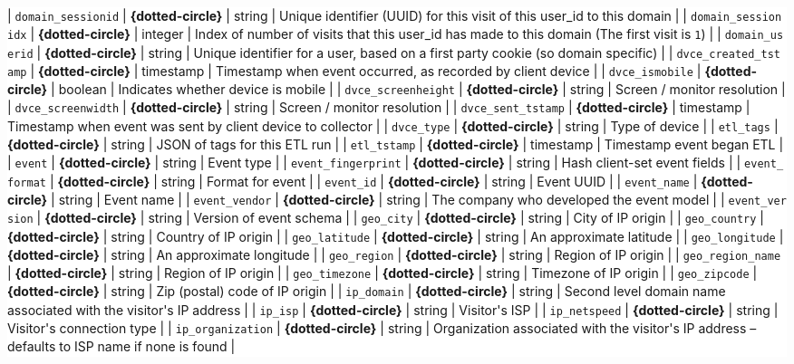 | `domain_sessionid`         | **{dotted-circle}** | string    | Unique identifier (UUID) for this visit of this user_id to this domain                                                           |
| `domain_sessionidx`        | **{dotted-circle}** | integer   | Index of number of visits that this user_id has made to this domain (The first visit is `1`)                                        |
| `domain_userid`            | **{dotted-circle}** | string    | Unique identifier for a user, based on a first party cookie (so domain specific)                                                 |
| `dvce_created_tstamp`      | **{dotted-circle}** | timestamp | Timestamp when event occurred, as recorded by client device                                                                      |
| `dvce_ismobile`            | **{dotted-circle}** | boolean   | Indicates whether device is mobile                                                                                               |
| `dvce_screenheight`        | **{dotted-circle}** | string    | Screen / monitor resolution                                                                                                      |
| `dvce_screenwidth`         | **{dotted-circle}** | string    | Screen / monitor resolution                                                                                                      |
| `dvce_sent_tstamp`         | **{dotted-circle}** | timestamp | Timestamp when event was sent by client device to collector                                                                      |
| `dvce_type`                | **{dotted-circle}** | string    | Type of device                                                                                                                   |
| `etl_tags`                 | **{dotted-circle}** | string    | JSON of tags for this ETL run                                                                                                    |
| `etl_tstamp`               | **{dotted-circle}** | timestamp | Timestamp event began ETL                                                                                                        |
| `event`                    | **{dotted-circle}** | string    | Event type                                                                                                                       |
| `event_fingerprint`        | **{dotted-circle}** | string    | Hash client-set event fields                                                                                                     |
| `event_format`             | **{dotted-circle}** | string    | Format for event                                                                                                                 |
| `event_id`                 | **{dotted-circle}** | string    | Event UUID                                                                                                                       |
| `event_name`               | **{dotted-circle}** | string    | Event name                                                                                                                       |
| `event_vendor`             | **{dotted-circle}** | string    | The company who developed the event model                                                                                        |
| `event_version`            | **{dotted-circle}** | string    | Version of event schema                                                                                                          |
| `geo_city`                 | **{dotted-circle}** | string    | City of IP origin                                                                                                                |
| `geo_country`              | **{dotted-circle}** | string    | Country of IP origin                                                                                                             |
| `geo_latitude`             | **{dotted-circle}** | string    | An approximate latitude                                                                                                          |
| `geo_longitude`            | **{dotted-circle}** | string    | An approximate longitude                                                                                                         |
| `geo_region`               | **{dotted-circle}** | string    | Region of IP origin                                                                                                              |
| `geo_region_name`          | **{dotted-circle}** | string    | Region of IP origin                                                                                                              |
| `geo_timezone`             | **{dotted-circle}** | string    | Timezone of IP origin                                                                                                            |
| `geo_zipcode`              | **{dotted-circle}** | string    | Zip (postal) code of IP origin                                                                                                   |
| `ip_domain`                | **{dotted-circle}** | string    | Second level domain name associated with the visitor's IP address                                                                |
| `ip_isp`                   | **{dotted-circle}** | string    | Visitor's ISP                                                                                                                    |
| `ip_netspeed`              | **{dotted-circle}** | string    | Visitor's connection type                                                                                                        |
| `ip_organization`          | **{dotted-circle}** | string    | Organization associated with the visitor's IP address – defaults to ISP name if none is found                                    |